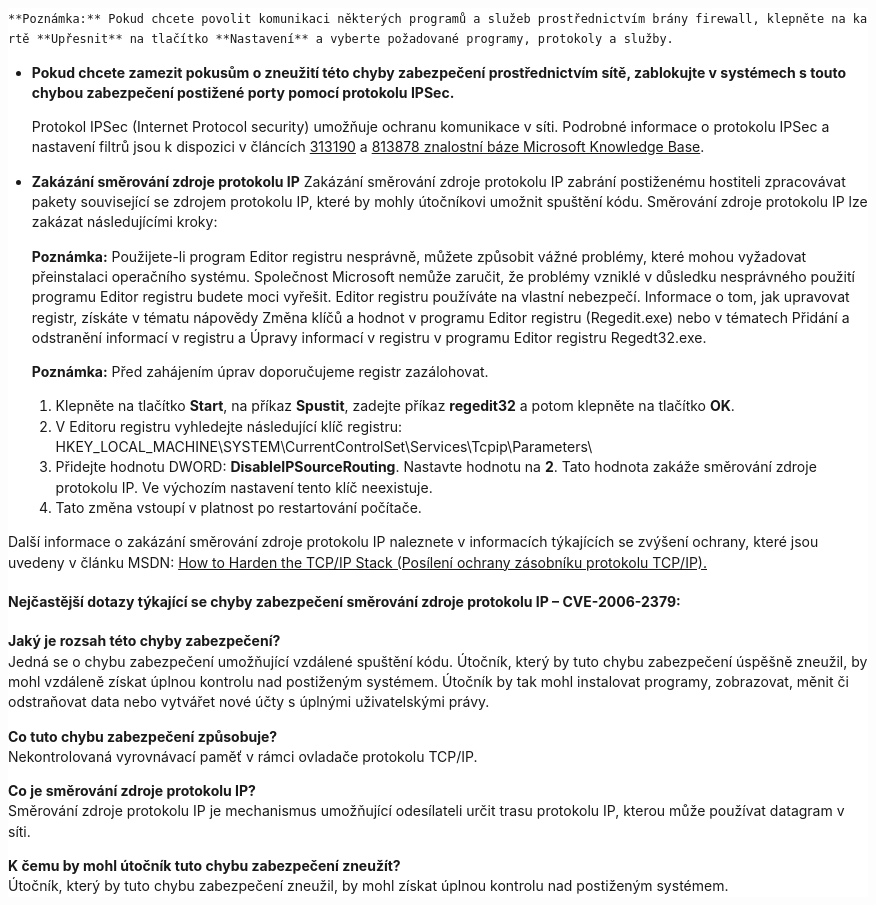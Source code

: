     **Poznámka:** Pokud chcete povolit komunikaci některých programů a služeb prostřednictvím brány firewall, klepněte na kartě **Upřesnit** na tlačítko **Nastavení** a vyberte požadované programy, protokoly a služby.

-   **Pokud chcete zamezit pokusům o zneužití této chyby zabezpečení prostřednictvím sítě, zablokujte v systémech s touto chybou zabezpečení postižené porty pomocí protokolu IPSec.**

    Protokol IPSec (Internet Protocol security) umožňuje ochranu komunikace v síti. Podrobné informace o protokolu IPSec a nastavení filtrů jsou k dispozici v článcích [313190](http://support.microsoft.com/kb/313190) a [813878 znalostní báze Microsoft Knowledge Base](http://support.microsoft.com/kb/813878).

-   **Zakázání směrování zdroje protokolu IP**
    Zakázání směrování zdroje protokolu IP zabrání postiženému hostiteli zpracovávat pakety související se zdrojem protokolu IP, které by mohly útočníkovi umožnit spuštění kódu. Směrování zdroje protokolu IP lze zakázat následujícími kroky:

    **Poznámka:** Použijete-li program Editor registru nesprávně, můžete způsobit vážné problémy, které mohou vyžadovat přeinstalaci operačního systému. Společnost Microsoft nemůže zaručit, že problémy vzniklé v důsledku nesprávného použití programu Editor registru budete moci vyřešit. Editor registru používáte na vlastní nebezpečí. Informace o tom, jak upravovat registr, získáte v tématu nápovědy Změna klíčů a hodnot v programu Editor registru (Regedit.exe) nebo v tématech Přidání a odstranění informací v registru a Úpravy informací v registru v programu Editor registru Regedt32.exe.

    **Poznámka:** Před zahájením úprav doporučujeme registr zazálohovat.
    1.  Klepněte na tlačítko **Start**, na příkaz **Spustit**, zadejte příkaz **regedit32** a potom klepněte na tlačítko **OK**.
    2.  V Editoru registru vyhledejte následující klíč registru: HKEY\_LOCAL\_MACHINE\\SYSTEM\\CurrentControlSet\\Services\\Tcpip\\Parameters\\
    3.  Přidejte hodnotu DWORD: **DisableIPSourceRouting**. Nastavte hodnotu na **2**. Tato hodnota zakáže směrování zdroje protokolu IP. Ve výchozím nastavení tento klíč neexistuje.
    4.  Tato změna vstoupí v platnost po restartování počítače.

Další informace o zakázání směrování zdroje protokolu IP naleznete v informacích týkajících se zvýšení ochrany, které jsou uvedeny v článku MSDN: [How to Harden the TCP/IP Stack (Posílení ochrany zásobníku protokolu TCP/IP).](http://msdn.microsoft.com/library/default.asp?url=/library/en-us/dnnetsec/html/hthardtcp.asp)

#### Nejčastější dotazy týkající se chyby zabezpečení směrování zdroje protokolu IP – CVE-2006-2379:

**Jaký je rozsah této chyby zabezpečení?**  
Jedná se o chybu zabezpečení umožňující vzdálené spuštění kódu. Útočník, který by tuto chybu zabezpečení úspěšně zneužil, by mohl vzdáleně získat úplnou kontrolu nad postiženým systémem. Útočník by tak mohl instalovat programy, zobrazovat, měnit či odstraňovat data nebo vytvářet nové účty s úplnými uživatelskými právy.

**Co tuto chybu zabezpečení způsobuje?**  
Nekontrolovaná vyrovnávací paměť v rámci ovladače protokolu TCP/IP.

**Co je směrování zdroje protokolu IP?**  
Směrování zdroje protokolu IP je mechanismus umožňující odesílateli určit trasu protokolu IP, kterou může používat datagram v síti.

**K čemu by mohl útočník tuto chybu zabezpečení zneužít?**  
Útočník, který by tuto chybu zabezpečení zneužil, by mohl získat úplnou kontrolu nad postiženým systémem.
